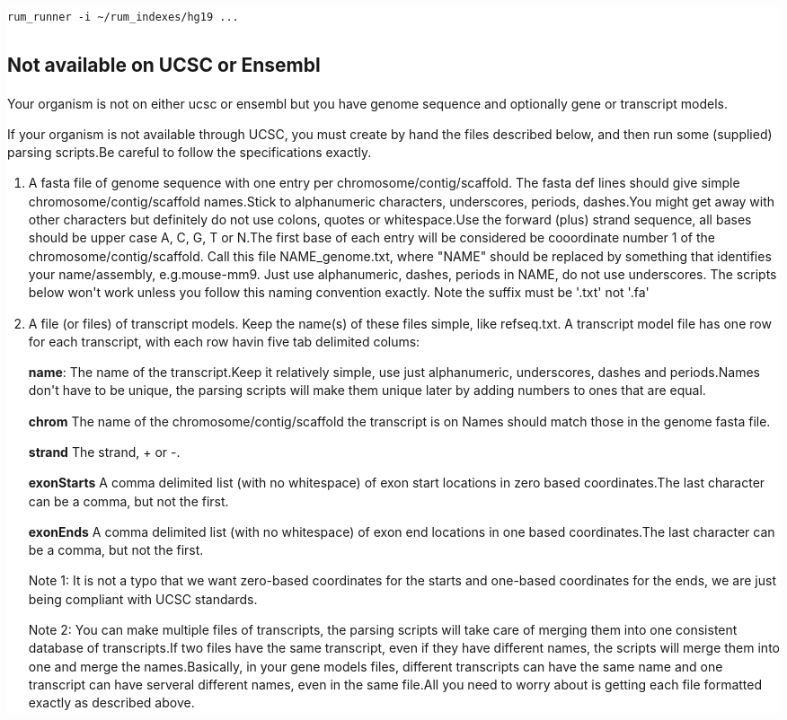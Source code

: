     rum_runner -i ~/rum_indexes/hg19 ...

Not available on UCSC or Ensembl
--------------------------------

Your organism is not on either ucsc or ensembl but you have genome
sequence and optionally gene or transcript models.

If your organism is not available through UCSC, you must create by
hand the files described below, and then run some (supplied) parsing
scripts.Be careful to follow the specifications exactly.

1.  A fasta file of genome sequence with one entry per
    chromosome/contig/scaffold. The fasta def lines should give simple
    chromosome/contig/scaffold names.Stick to alphanumeric characters,
    underscores, periods, dashes.You might get away with other
    characters but definitely do not use colons, quotes or
    whitespace.Use the forward (plus) strand sequence, all bases
    should be upper case A, C, G, T or N.The first base of each entry
    will be considered be cooordinate number 1 of the
    chromosome/contig/scaffold. Call this file NAME_genome.txt, where
    "NAME" should be replaced by something that identifies your
    name/assembly, e.g.mouse-mm9. Just use alphanumeric, dashes,
    periods in NAME, do not use underscores. The scripts below won't
    work unless you follow this naming convention exactly. Note the
    suffix must be '.txt' not '.fa'

2.  A file (or files) of transcript models. Keep the name(s) of these
    files simple, like refseq.txt. A transcript model file has one row for
    each transcript, with each row havin five tab delimited colums:

    **name**: The name of the transcript.Keep it relatively simple,
    use just alphanumeric, underscores, dashes and periods.Names don't
    have to be unique, the parsing scripts will make them unique later
    by adding numbers to ones that are equal.

    **chrom** The name of the chromosome/contig/scaffold the
    transcript is on Names should match those in the genome fasta
    file.

    **strand** The strand, + or -.

    **exonStarts** A comma delimited list (with no whitespace) of exon
    start locations in zero based coordinates.The last character can
    be a comma, but not the first.

    **exonEnds** A comma delimited list (with no whitespace) of exon
    end locations in one based coordinates.The last character can be a
    comma, but not the first.

    Note 1: It is not a typo that we want zero-based coordinates for
    the starts and one-based coordinates for the ends, we are just
    being compliant with UCSC standards.

    Note 2: You can make multiple files of transcripts, the parsing
    scripts will take care of merging them into one consistent
    database of transcripts.If two files have the same transcript,
    even if they have different names, the scripts will merge them
    into one and merge the names.Basically, in your gene models files,
    different transcripts can have the same name and one transcript
    can have serveral different names, even in the same file.All you
    need to worry about is getting each file formatted exactly as
    described above.

